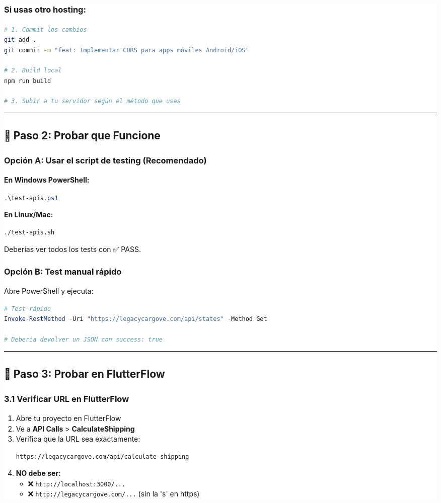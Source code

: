 ### Si usas **otro hosting**:

```bash
# 1. Commit los cambios
git add .
git commit -m "feat: Implementar CORS para apps móviles Android/iOS"

# 2. Build local
npm run build

# 3. Subir a tu servidor según el método que uses
```

---

## 🧪 Paso 2: Probar que Funcione

### Opción A: Usar el script de testing (Recomendado)

**En Windows PowerShell:**
```powershell
.\test-apis.ps1
```

**En Linux/Mac:**
```bash
./test-apis.sh
```

Deberías ver todos los tests con ✅ PASS.

### Opción B: Test manual rápido

Abre PowerShell y ejecuta:

```powershell
# Test rápido
Invoke-RestMethod -Uri "https://legacycargove.com/api/states" -Method Get

# Debería devolver un JSON con success: true
```

---

## 📱 Paso 3: Probar en FlutterFlow

### 3.1 Verificar URL en FlutterFlow

1. Abre tu proyecto en FlutterFlow
2. Ve a **API Calls** > **CalculateShipping**
3. Verifica que la URL sea exactamente:
   ```
   https://legacycargove.com/api/calculate-shipping
   ```
4. **NO debe ser:**
   - ❌ `http://localhost:3000/...`
   - ❌ `http://legacycargove.com/...` (sin la 's' en https)
